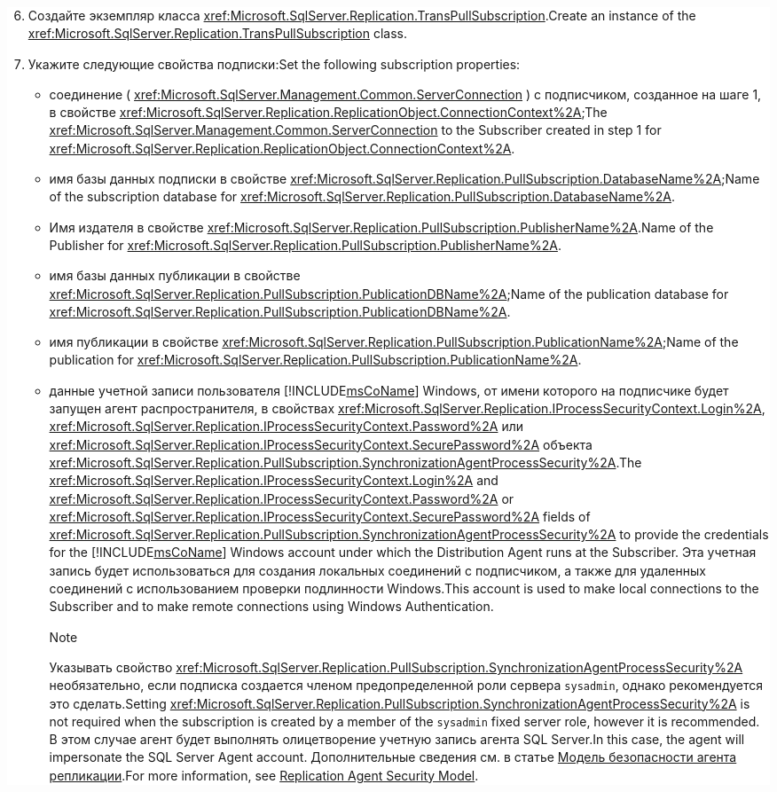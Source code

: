 6.  <span data-ttu-id="f23f0-200">Создайте экземпляр класса <xref:Microsoft.SqlServer.Replication.TransPullSubscription>.</span><span class="sxs-lookup"><span data-stu-id="f23f0-200">Create an instance of the <xref:Microsoft.SqlServer.Replication.TransPullSubscription> class.</span></span>  
  
7.  <span data-ttu-id="f23f0-201">Укажите следующие свойства подписки:</span><span class="sxs-lookup"><span data-stu-id="f23f0-201">Set the following subscription properties:</span></span>  
  
    -   <span data-ttu-id="f23f0-202">соединение ( <xref:Microsoft.SqlServer.Management.Common.ServerConnection> ) с подписчиком, созданное на шаге 1, в свойстве <xref:Microsoft.SqlServer.Replication.ReplicationObject.ConnectionContext%2A>;</span><span class="sxs-lookup"><span data-stu-id="f23f0-202">The <xref:Microsoft.SqlServer.Management.Common.ServerConnection> to the Subscriber created in step 1 for <xref:Microsoft.SqlServer.Replication.ReplicationObject.ConnectionContext%2A>.</span></span>  
  
    -   <span data-ttu-id="f23f0-203">имя базы данных подписки в свойстве <xref:Microsoft.SqlServer.Replication.PullSubscription.DatabaseName%2A>;</span><span class="sxs-lookup"><span data-stu-id="f23f0-203">Name of the subscription database for <xref:Microsoft.SqlServer.Replication.PullSubscription.DatabaseName%2A>.</span></span>  
  
    -   <span data-ttu-id="f23f0-204">Имя издателя в свойстве <xref:Microsoft.SqlServer.Replication.PullSubscription.PublisherName%2A>.</span><span class="sxs-lookup"><span data-stu-id="f23f0-204">Name of the Publisher for <xref:Microsoft.SqlServer.Replication.PullSubscription.PublisherName%2A>.</span></span>  
  
    -   <span data-ttu-id="f23f0-205">имя базы данных публикации в свойстве <xref:Microsoft.SqlServer.Replication.PullSubscription.PublicationDBName%2A>;</span><span class="sxs-lookup"><span data-stu-id="f23f0-205">Name of the publication database for <xref:Microsoft.SqlServer.Replication.PullSubscription.PublicationDBName%2A>.</span></span>  
  
    -   <span data-ttu-id="f23f0-206">имя публикации в свойстве <xref:Microsoft.SqlServer.Replication.PullSubscription.PublicationName%2A>;</span><span class="sxs-lookup"><span data-stu-id="f23f0-206">Name of the publication for <xref:Microsoft.SqlServer.Replication.PullSubscription.PublicationName%2A>.</span></span>  
  
    -   <span data-ttu-id="f23f0-207">данные учетной записи пользователя [!INCLUDE[msCoName](../../includes/msconame-md.md)] Windows, от имени которого на подписчике будет запущен агент распространителя, в свойствах <xref:Microsoft.SqlServer.Replication.IProcessSecurityContext.Login%2A>, <xref:Microsoft.SqlServer.Replication.IProcessSecurityContext.Password%2A> или <xref:Microsoft.SqlServer.Replication.IProcessSecurityContext.SecurePassword%2A> объекта <xref:Microsoft.SqlServer.Replication.PullSubscription.SynchronizationAgentProcessSecurity%2A>.</span><span class="sxs-lookup"><span data-stu-id="f23f0-207">The <xref:Microsoft.SqlServer.Replication.IProcessSecurityContext.Login%2A> and <xref:Microsoft.SqlServer.Replication.IProcessSecurityContext.Password%2A> or <xref:Microsoft.SqlServer.Replication.IProcessSecurityContext.SecurePassword%2A> fields of <xref:Microsoft.SqlServer.Replication.PullSubscription.SynchronizationAgentProcessSecurity%2A> to provide the credentials for the [!INCLUDE[msCoName](../../includes/msconame-md.md)] Windows account under which the Distribution Agent runs at the Subscriber.</span></span> <span data-ttu-id="f23f0-208">Эта учетная запись будет использоваться для создания локальных соединений с подписчиком, а также для удаленных соединений с использованием проверки подлинности Windows.</span><span class="sxs-lookup"><span data-stu-id="f23f0-208">This account is used to make local connections to the Subscriber and to make remote connections using Windows Authentication.</span></span>  
  
        > [!NOTE]  
        >  <span data-ttu-id="f23f0-209">Указывать свойство <xref:Microsoft.SqlServer.Replication.PullSubscription.SynchronizationAgentProcessSecurity%2A> необязательно, если подписка создается членом предопределенной роли сервера `sysadmin`, однако рекомендуется это сделать.</span><span class="sxs-lookup"><span data-stu-id="f23f0-209">Setting <xref:Microsoft.SqlServer.Replication.PullSubscription.SynchronizationAgentProcessSecurity%2A> is not required when the subscription is created by a member of the `sysadmin` fixed server role, however it is recommended.</span></span> <span data-ttu-id="f23f0-210">В этом случае агент будет выполнять олицетворение учетную запись агента SQL Server.</span><span class="sxs-lookup"><span data-stu-id="f23f0-210">In this case, the agent will impersonate the SQL Server Agent account.</span></span> <span data-ttu-id="f23f0-211">Дополнительные сведения см. в статье [Модель безопасности агента репликации](security/replication-agent-security-model.md).</span><span class="sxs-lookup"><span data-stu-id="f23f0-211">For more information, see [Replication Agent Security Model](security/replication-agent-security-model.md).</span></span>  
  